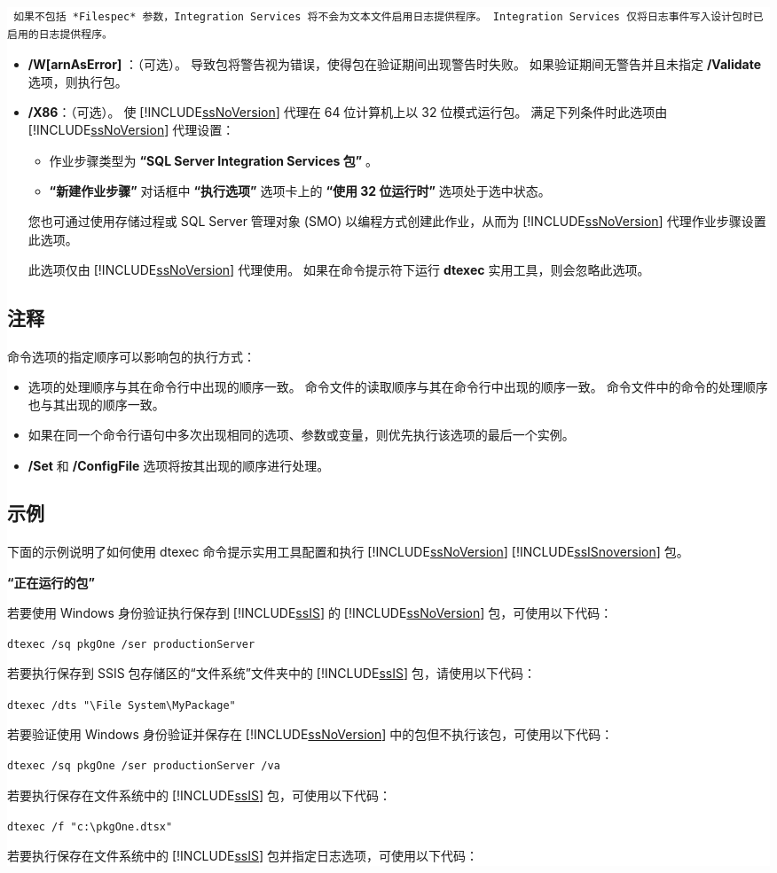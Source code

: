      如果不包括 *Filespec* 参数，Integration Services 将不会为文本文件启用日志提供程序。 Integration Services 仅将日志事件写入设计包时已启用的日志提供程序。  
  
-   **/W[arnAsError]** ：（可选）。 导致包将警告视为错误，使得包在验证期间出现警告时失败。 如果验证期间无警告并且未指定 **/Validate** 选项，则执行包。  
  
-   **/X86**：（可选）。 使 [!INCLUDE[ssNoVersion](../../includes/ssnoversion-md.md)] 代理在 64 位计算机上以 32 位模式运行包。 满足下列条件时此选项由 [!INCLUDE[ssNoVersion](../../includes/ssnoversion-md.md)] 代理设置：  
  
    -   作业步骤类型为 **“SQL Server Integration Services 包”** 。  
  
    -   **“新建作业步骤”** 对话框中 **“执行选项”** 选项卡上的 **“使用 32 位运行时”** 选项处于选中状态。  
  
     您也可通过使用存储过程或 SQL Server 管理对象 (SMO) 以编程方式创建此作业，从而为 [!INCLUDE[ssNoVersion](../../includes/ssnoversion-md.md)] 代理作业步骤设置此选项。  
  
     此选项仅由 [!INCLUDE[ssNoVersion](../../includes/ssnoversion-md.md)] 代理使用。 如果在命令提示符下运行 **dtexec** 实用工具，则会忽略此选项。  
  
##  <a name="remark"></a> 注释  
 命令选项的指定顺序可以影响包的执行方式：  
  
-   选项的处理顺序与其在命令行中出现的顺序一致。 命令文件的读取顺序与其在命令行中出现的顺序一致。 命令文件中的命令的处理顺序也与其出现的顺序一致。  
  
-   如果在同一个命令行语句中多次出现相同的选项、参数或变量，则优先执行该选项的最后一个实例。  
  
-   **/Set** 和 **/ConfigFile** 选项将按其出现的顺序进行处理。  
  
##  <a name="example"></a> 示例  
 下面的示例说明了如何使用 dtexec  命令提示实用工具配置和执行 [!INCLUDE[ssNoVersion](../../includes/ssnoversion-md.md)] [!INCLUDE[ssISnoversion](../../includes/ssisnoversion-md.md)] 包。  
  
 **“正在运行的包”**  
  
 若要使用 Windows 身份验证执行保存到 [!INCLUDE[ssIS](../../includes/ssis-md.md)] 的 [!INCLUDE[ssNoVersion](../../includes/ssnoversion-md.md)] 包，可使用以下代码：  
  
```  
dtexec /sq pkgOne /ser productionServer  
```  
  
 若要执行保存到 SSIS 包存储区的“文件系统”文件夹中的 [!INCLUDE[ssIS](../../includes/ssis-md.md)] 包，请使用以下代码：  
  
```  
dtexec /dts "\File System\MyPackage"  
```  
  
 若要验证使用 Windows 身份验证并保存在 [!INCLUDE[ssNoVersion](../../includes/ssnoversion-md.md)] 中的包但不执行该包，可使用以下代码：  
  
```  
dtexec /sq pkgOne /ser productionServer /va  
```  
  
 若要执行保存在文件系统中的 [!INCLUDE[ssIS](../../includes/ssis-md.md)] 包，可使用以下代码：  
  
```  
dtexec /f "c:\pkgOne.dtsx"   
```  
  
 若要执行保存在文件系统中的 [!INCLUDE[ssIS](../../includes/ssis-md.md)] 包并指定日志选项，可使用以下代码：  
  